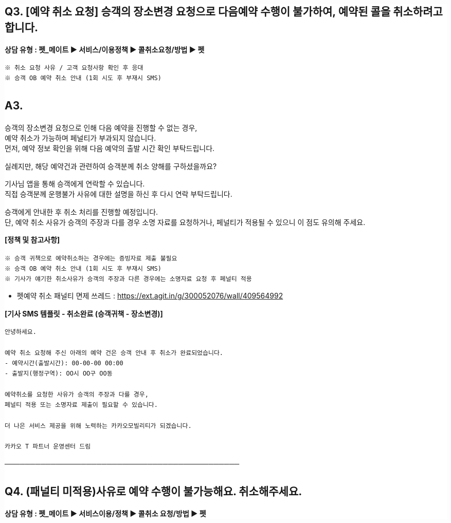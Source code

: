 **Q3. [예약 취소 요청] 승객의 장소변경 요청으로 다음예약 수행이 불가하여, 예약된 콜을 취소하려고 합니다.**
-----------------------------------------------------------------

****상담 유형 : 펫\_메이트 ▶ 서비스/이용정책 ▶ 콜취소요청/방법 ▶ **펫******

```
※ 취소 요청 사유 / 고객 요청사항 확인 후 응대   
※ 승객 OB 예약 취소 안내 (1회 시도 후 부재시 SMS)
```

**A3.**
-------

승객의 장소변경 요청으로 인해 다음 예약을 진행할 수 없는 경우,  
예약 취소가 가능하며 페널티가 부과되지 않습니다.  
먼저, 예약 정보 확인을 위해 다음 예약의 출발 시간 확인 부탁드립니다.

실례지만, 해당 예약건과 관련하여 승객분께 취소 양해를 구하셨을까요?

기사님 앱을 통해 승객에게 연락할 수 있습니다.  
직접 승객분께 운행불가 사유에 대한 설명을 하신 후 다시 연락 부탁드립니다.

승객에게 안내한 후 취소 처리를 진행할 예정입니다.  
단, 예약 취소 사유가 승객의 주장과 다를 경우 소명 자료를 요청하거나, 페널티가 적용될 수 있으니 이 점도 유의해 주세요.

**[정책 및 참고사항]**

```
※ 승객 귀책으로 예약취소하는 경우에는 증빙자료 제출 불필요   
※ 승객 OB 예약 취소 안내 (1회 시도 후 부재시 SMS)  
※ 기사가 얘기한 취소사유가 승객의 주장과 다른 경우에는 소명자료 요청 후 페널티 적용
```

* 펫예약 취소 패널티 면제 쓰레드 : <https://ext.agit.in/g/300052076/wall/409564992>

**[기사 SMS 템플릿 - 취소완료 (승객귀책 - 장소변경)]**

```
안녕하세요.  
  
예약 취소 요청해 주신 아래의 예약 건은 승객 안내 후 취소가 완료되었습니다.   
- 예약시간(출발시간): 00-00-00 00:00   
- 출발지(행정구역): OO시 OO구 OO동  
  
예약취소를 요청한 사유가 승객의 주장과 다를 경우,   
페널티 적용 또는 소명자료 제출이 필요할 수 있습니다.  
  
더 나은 서비스 제공을 위해 노력하는 카카오모빌리티가 되겠습니다.  
  
카카오 T 파트너 운영센터 드림
```

──────────────────────────────────────────────

**Q4. (패널티 미적용)사유로 예약 수행이 불가능해요. 취소해주세요.**
------------------------------------------

**상담 유형 : **펫\_메이트** ▶ 서비스이용/정책 ▶ 콜취소 요청/방법 ▶ 펫**

